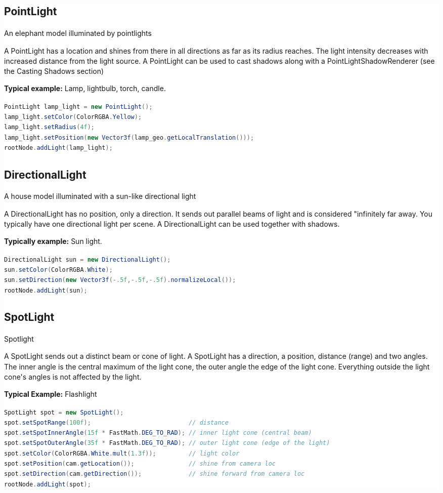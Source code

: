 PointLight
----------

An elephant model illuminated by pointlights

A PointLight has a location and shines from there in all directions as
far as its radius reaches. The light intensity decreases with increased
distance from the light source. A PointLight can be used to cast shadows
along with a PointLightShadowRenderer (see the Casting Shadows section)

**Typical example:** Lamp, lightbulb, torch, candle.

```java
PointLight lamp_light = new PointLight();
lamp_light.setColor(ColorRGBA.Yellow);
lamp_light.setRadius(4f);
lamp_light.setPosition(new Vector3f(lamp_geo.getLocalTranslation()));
rootNode.addLight(lamp_light);
```

DirectionalLight
----------------

A house model illuminated with a sun-like directional light

A DirectionalLight has no position, only a direction. It sends out
parallel beams of light and is considered "infinitely far away. You
typically have one directional light per scene. A DirectionalLight can
be used together with shadows.

**Typically example:** Sun light.

```java
DirectionalLight sun = new DirectionalLight();
sun.setColor(ColorRGBA.White);
sun.setDirection(new Vector3f(-.5f,-.5f,-.5f).normalizeLocal());
rootNode.addLight(sun);
```

SpotLight
---------

Spotlight

A SpotLight sends out a distinct beam or cone of light. A SpotLight has
a direction, a position, distance (range) and two angles. The inner
angle is the central maximum of the light cone, the outer angle the edge
of the light cone. Everything outside the light cone's angles is not
affected by the light.

**Typical Example:** Flashlight

```java
SpotLight spot = new SpotLight();
spot.setSpotRange(100f);                           // distance
spot.setSpotInnerAngle(15f * FastMath.DEG_TO_RAD); // inner light cone (central beam)
spot.setSpotOuterAngle(35f * FastMath.DEG_TO_RAD); // outer light cone (edge of the light)
spot.setColor(ColorRGBA.White.mult(1.3f));         // light color
spot.setPosition(cam.getLocation());               // shine from camera loc
spot.setDirection(cam.getDirection());             // shine forward from camera loc
rootNode.addLight(spot);
```
